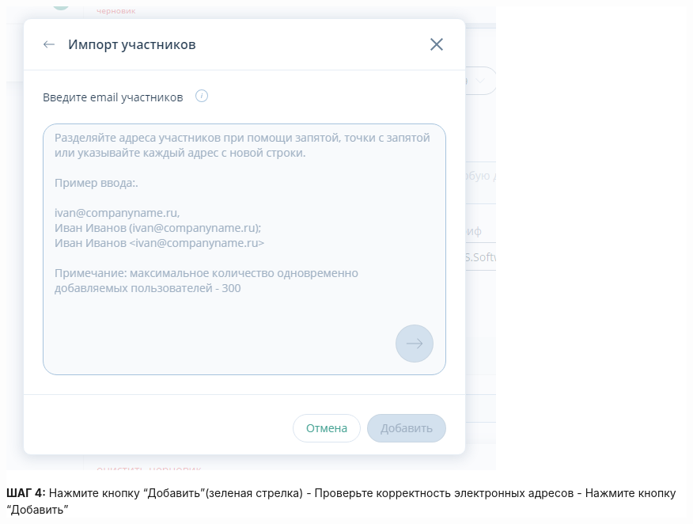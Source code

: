 ![image.png](img/dubimage.png)

**ШАГ 4:** Нажмите кнопку “Добавить”(зеленая стрелка) - Проверьте корректность электронных адресов - Нажмите кнопку “Добавить”

